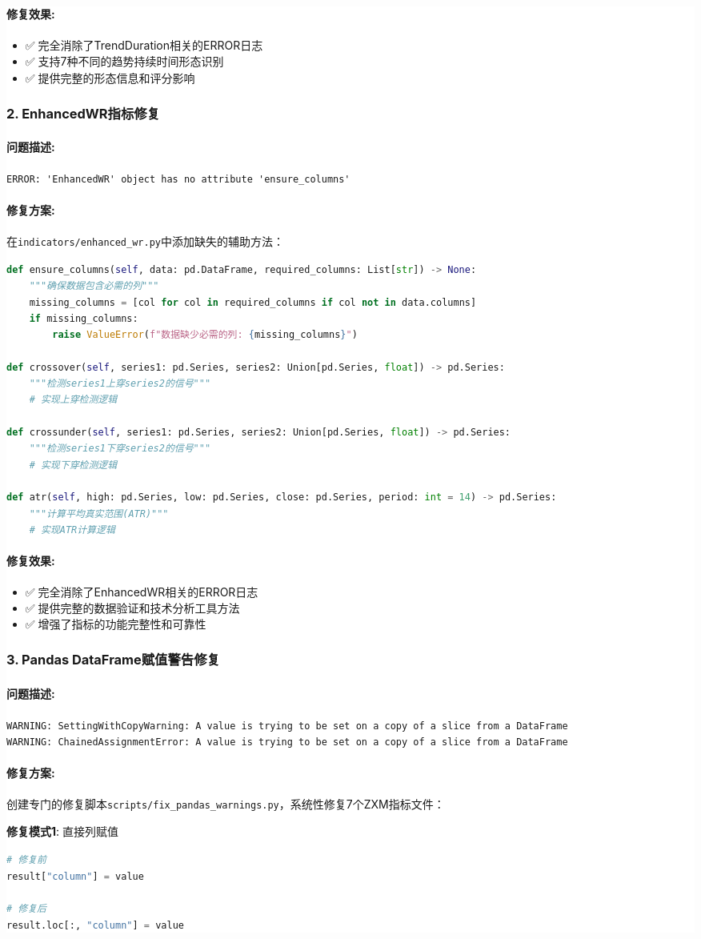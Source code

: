#### **修复效果**:
- ✅ 完全消除了TrendDuration相关的ERROR日志
- ✅ 支持7种不同的趋势持续时间形态识别
- ✅ 提供完整的形态信息和评分影响

### 2. EnhancedWR指标修复

#### **问题描述**:
```
ERROR: 'EnhancedWR' object has no attribute 'ensure_columns'
```

#### **修复方案**:
在`indicators/enhanced_wr.py`中添加缺失的辅助方法：

```python
def ensure_columns(self, data: pd.DataFrame, required_columns: List[str]) -> None:
    """确保数据包含必需的列"""
    missing_columns = [col for col in required_columns if col not in data.columns]
    if missing_columns:
        raise ValueError(f"数据缺少必需的列: {missing_columns}")

def crossover(self, series1: pd.Series, series2: Union[pd.Series, float]) -> pd.Series:
    """检测series1上穿series2的信号"""
    # 实现上穿检测逻辑

def crossunder(self, series1: pd.Series, series2: Union[pd.Series, float]) -> pd.Series:
    """检测series1下穿series2的信号"""
    # 实现下穿检测逻辑

def atr(self, high: pd.Series, low: pd.Series, close: pd.Series, period: int = 14) -> pd.Series:
    """计算平均真实范围(ATR)"""
    # 实现ATR计算逻辑
```

#### **修复效果**:
- ✅ 完全消除了EnhancedWR相关的ERROR日志
- ✅ 提供完整的数据验证和技术分析工具方法
- ✅ 增强了指标的功能完整性和可靠性

### 3. Pandas DataFrame赋值警告修复

#### **问题描述**:
```
WARNING: SettingWithCopyWarning: A value is trying to be set on a copy of a slice from a DataFrame
WARNING: ChainedAssignmentError: A value is trying to be set on a copy of a slice from a DataFrame
```

#### **修复方案**:
创建专门的修复脚本`scripts/fix_pandas_warnings.py`，系统性修复7个ZXM指标文件：

**修复模式1**: 直接列赋值
```python
# 修复前
result["column"] = value

# 修复后  
result.loc[:, "column"] = value
```
